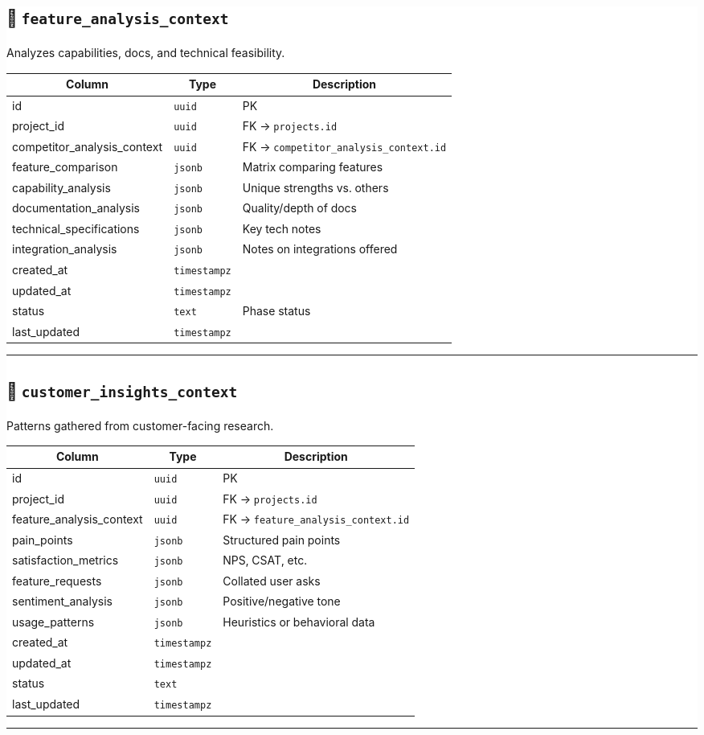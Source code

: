 
## 🧩 `feature_analysis_context`
Analyzes capabilities, docs, and technical feasibility.

| Column                | Type      | Description                            |
|-----------------------|-----------|----------------------------------------|
| id                    | `uuid`    | PK                                     |
| project_id            | `uuid`    | FK → `projects.id`                     |
| competitor_analysis_context | `uuid` | FK → `competitor_analysis_context.id` |
| feature_comparison    | `jsonb`   | Matrix comparing features              |
| capability_analysis   | `jsonb`   | Unique strengths vs. others            |
| documentation_analysis| `jsonb`   | Quality/depth of docs                  |
| technical_specifications | `jsonb`| Key tech notes                         |
| integration_analysis  | `jsonb`   | Notes on integrations offered          |
| created_at            | `timestampz` |                                       |
| updated_at            | `timestampz` |                                       |
| status                | `text`    | Phase status                           |
| last_updated          | `timestampz` |                                       |

---

## 🧠 `customer_insights_context`
Patterns gathered from customer-facing research.

| Column               | Type      | Description                            |
|----------------------|-----------|----------------------------------------|
| id                   | `uuid`    | PK                                     |
| project_id           | `uuid`    | FK → `projects.id`                     |
| feature_analysis_context | `uuid`| FK → `feature_analysis_context.id`     |
| pain_points          | `jsonb`   | Structured pain points                 |
| satisfaction_metrics | `jsonb`   | NPS, CSAT, etc.                        |
| feature_requests     | `jsonb`   | Collated user asks                     |
| sentiment_analysis   | `jsonb`   | Positive/negative tone                 |
| usage_patterns       | `jsonb`   | Heuristics or behavioral data          |
| created_at           | `timestampz` |                                       |
| updated_at           | `timestampz` |                                       |
| status               | `text`    |                                        |
| last_updated         | `timestampz` |                                       |

---